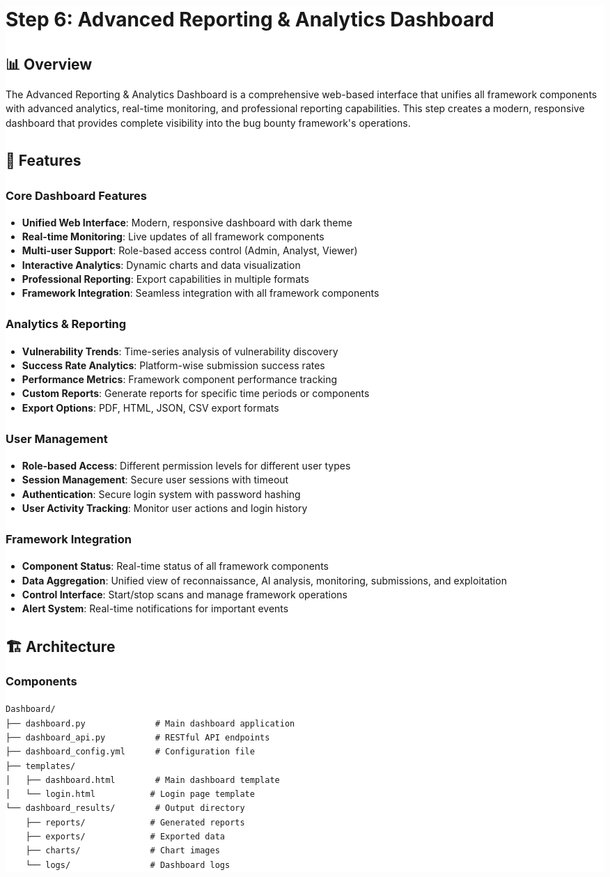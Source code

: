 # Step 6: Advanced Reporting & Analytics Dashboard

## 📊 Overview

The Advanced Reporting & Analytics Dashboard is a comprehensive web-based interface that unifies all framework components with advanced analytics, real-time monitoring, and professional reporting capabilities. This step creates a modern, responsive dashboard that provides complete visibility into the bug bounty framework's operations.

## 🎯 Features

### Core Dashboard Features
- **Unified Web Interface**: Modern, responsive dashboard with dark theme
- **Real-time Monitoring**: Live updates of all framework components
- **Multi-user Support**: Role-based access control (Admin, Analyst, Viewer)
- **Interactive Analytics**: Dynamic charts and data visualization
- **Professional Reporting**: Export capabilities in multiple formats
- **Framework Integration**: Seamless integration with all framework components

### Analytics & Reporting
- **Vulnerability Trends**: Time-series analysis of vulnerability discovery
- **Success Rate Analytics**: Platform-wise submission success rates
- **Performance Metrics**: Framework component performance tracking
- **Custom Reports**: Generate reports for specific time periods or components
- **Export Options**: PDF, HTML, JSON, CSV export formats

### User Management
- **Role-based Access**: Different permission levels for different user types
- **Session Management**: Secure user sessions with timeout
- **Authentication**: Secure login system with password hashing
- **User Activity Tracking**: Monitor user actions and login history

### Framework Integration
- **Component Status**: Real-time status of all framework components
- **Data Aggregation**: Unified view of reconnaissance, AI analysis, monitoring, submissions, and exploitation
- **Control Interface**: Start/stop scans and manage framework operations
- **Alert System**: Real-time notifications for important events

## 🏗️ Architecture

### Components
```
Dashboard/
├── dashboard.py              # Main dashboard application
├── dashboard_api.py          # RESTful API endpoints
├── dashboard_config.yml      # Configuration file
├── templates/
│   ├── dashboard.html        # Main dashboard template
│   └── login.html           # Login page template
└── dashboard_results/        # Output directory
    ├── reports/             # Generated reports
    ├── exports/             # Exported data
    ├── charts/              # Chart images
    └── logs/                # Dashboard logs
```
